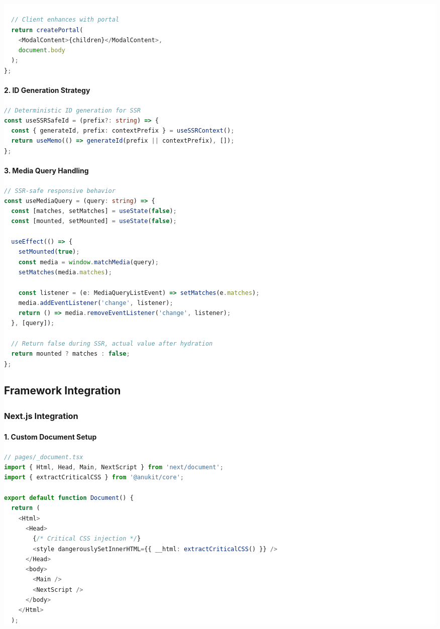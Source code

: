 ```typescript
  
  // Client enhances with portal
  return createPortal(
    <ModalContent>{children}</ModalContent>,
    document.body
  );
};
```

#### 2. ID Generation Strategy
```typescript
// Deterministic ID generation for SSR
const useSSRSafeId = (prefix?: string) => {
  const { generateId, prefix: contextPrefix } = useSSRContext();
  return useMemo(() => generateId(prefix || contextPrefix), []);
};
```

#### 3. Media Query Handling
```typescript
// SSR-safe responsive behavior
const useMediaQuery = (query: string) => {
  const [matches, setMatches] = useState(false);
  const [mounted, setMounted] = useState(false);

  useEffect(() => {
    setMounted(true);
    const media = window.matchMedia(query);
    setMatches(media.matches);
    
    const listener = (e: MediaQueryListEvent) => setMatches(e.matches);
    media.addEventListener('change', listener);
    return () => media.removeEventListener('change', listener);
  }, [query]);

  // Return false during SSR, actual value after hydration
  return mounted ? matches : false;
};
```

## Framework Integration

### Next.js Integration

#### 1. Custom Document Setup
```typescript
// pages/_document.tsx
import { Html, Head, Main, NextScript } from 'next/document';
import { extractCriticalCSS } from '@anukit/core';

export default function Document() {
  return (
    <Html>
      <Head>
        {/* Critical CSS injection */}
        <style dangerouslySetInnerHTML={{ __html: extractCriticalCSS() }} />
      </Head>
      <body>
        <Main />
        <NextScript />
      </body>
    </Html>
  );
```